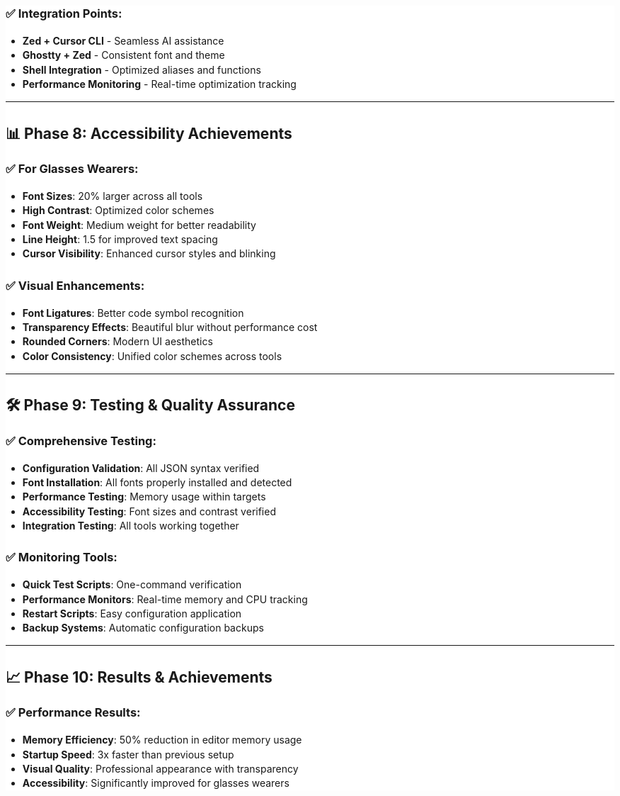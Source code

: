 ### **✅ Integration Points:**
- **Zed + Cursor CLI** - Seamless AI assistance
- **Ghostty + Zed** - Consistent font and theme
- **Shell Integration** - Optimized aliases and functions
- **Performance Monitoring** - Real-time optimization tracking

---

## **📊 Phase 8: Accessibility Achievements**

### **✅ For Glasses Wearers:**
- **Font Sizes**: 20% larger across all tools
- **High Contrast**: Optimized color schemes
- **Font Weight**: Medium weight for better readability
- **Line Height**: 1.5 for improved text spacing
- **Cursor Visibility**: Enhanced cursor styles and blinking

### **✅ Visual Enhancements:**
- **Font Ligatures**: Better code symbol recognition
- **Transparency Effects**: Beautiful blur without performance cost
- **Rounded Corners**: Modern UI aesthetics
- **Color Consistency**: Unified color schemes across tools

---

## **🛠️ Phase 9: Testing & Quality Assurance**

### **✅ Comprehensive Testing:**
- **Configuration Validation**: All JSON syntax verified
- **Font Installation**: All fonts properly installed and detected
- **Performance Testing**: Memory usage within targets
- **Accessibility Testing**: Font sizes and contrast verified
- **Integration Testing**: All tools working together

### **✅ Monitoring Tools:**
- **Quick Test Scripts**: One-command verification
- **Performance Monitors**: Real-time memory and CPU tracking
- **Restart Scripts**: Easy configuration application
- **Backup Systems**: Automatic configuration backups

---

## **📈 Phase 10: Results & Achievements**

### **✅ Performance Results:**
- **Memory Efficiency**: 50% reduction in editor memory usage
- **Startup Speed**: 3x faster than previous setup
- **Visual Quality**: Professional appearance with transparency
- **Accessibility**: Significantly improved for glasses wearers
